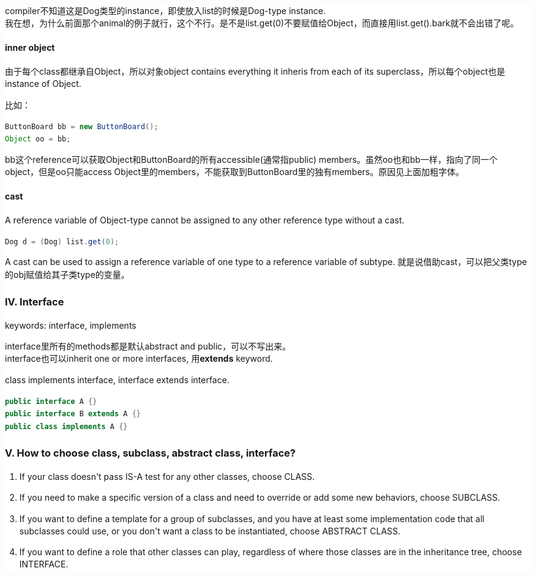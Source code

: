 compiler不知道这是Dog类型的instance，即使放入list的时候是Dog-type instance.  
我在想，为什么前面那个animal的例子就行，这个不行。是不是list.get(0)不要赋值给Object，而直接用list.get().bark就不会出错了呢。

#### inner object

由于每个class都继承自Object，所以对象object contains everything it inheris from each of its superclass，所以每个object也是instance of Object.

比如：

```java
ButtonBoard bb = new ButtonBoard();
Object oo = bb;
```

bb这个reference可以获取Object和ButtonBoard的所有accessible(通常指public) members。虽然oo也和bb一样，指向了同一个object，但是oo只能access Object里的members，不能获取到ButtonBoard里的独有members。原因见上面加粗字体。

#### cast

A reference variable of Object-type cannot be assigned to any other reference type without a cast.

```java
Dog d = (Dog) list.get(0);
```

A cast can be used to assign a reference variable of one type to a reference variable of subtype. 就是说借助cast，可以把父类type的obj赋值给其子类type的变量。

### IV. Interface

keywords: interface, implements

interface里所有的methods都是默认abstract and public，可以不写出来。  
interface也可以inherit one or more interfaces, 用**extends** keyword.

class implements interface, interface extends interface.

```java
public interface A {}
public interface B extends A {}
public class implements A {}
```

### V. How to choose class, subclass, abstract class, interface?

1. If your class doesn't pass IS-A test for any other classes, choose CLASS.

2. If you need to make a specific version of a class and need to override or add some new behaviors, choose SUBCLASS.

3. If you want to define a template for a group of subclasses, and you have at least some implementation code that all subclasses could use, or you don't want a class to be instantiated, choose ABSTRACT CLASS.

4. If you want to define a role that other classes can play, regardless of where those classes are in the inheritance tree, choose INTERFACE.
